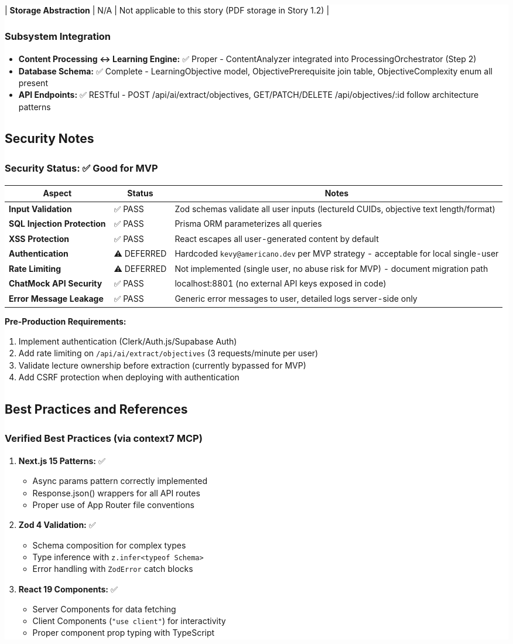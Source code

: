 | **Storage Abstraction** | N/A | Not applicable to this story (PDF storage in Story 1.2) |

### Subsystem Integration
- **Content Processing ↔ Learning Engine:** ✅ Proper - ContentAnalyzer integrated into ProcessingOrchestrator (Step 2)
- **Database Schema:** ✅ Complete - LearningObjective model, ObjectivePrerequisite join table, ObjectiveComplexity enum all present
- **API Endpoints:** ✅ RESTful - POST /api/ai/extract/objectives, GET/PATCH/DELETE /api/objectives/:id follow architecture patterns

## Security Notes

### Security Status: ✅ Good for MVP

| Aspect | Status | Notes |
|--------|--------|-------|
| **Input Validation** | ✅ PASS | Zod schemas validate all user inputs (lectureId CUIDs, objective text length/format) |
| **SQL Injection Protection** | ✅ PASS | Prisma ORM parameterizes all queries |
| **XSS Protection** | ✅ PASS | React escapes all user-generated content by default |
| **Authentication** | ⚠️ DEFERRED | Hardcoded `kevy@americano.dev` per MVP strategy - acceptable for local single-user |
| **Rate Limiting** | ⚠️ DEFERRED | Not implemented (single user, no abuse risk for MVP) - document migration path |
| **ChatMock API Security** | ✅ PASS | localhost:8801 (no external API keys exposed in code) |
| **Error Message Leakage** | ✅ PASS | Generic error messages to user, detailed logs server-side only |

**Pre-Production Requirements:**
1. Implement authentication (Clerk/Auth.js/Supabase Auth)
2. Add rate limiting on `/api/ai/extract/objectives` (3 requests/minute per user)
3. Validate lecture ownership before extraction (currently bypassed for MVP)
4. Add CSRF protection when deploying with authentication

## Best Practices and References

### Verified Best Practices (via context7 MCP)

1. **Next.js 15 Patterns:** ✅
   - Async params pattern correctly implemented
   - Response.json() wrappers for all API routes
   - Proper use of App Router file conventions

2. **Zod 4 Validation:** ✅
   - Schema composition for complex types
   - Type inference with `z.infer<typeof Schema>`
   - Error handling with `ZodError` catch blocks

3. **React 19 Components:** ✅
   - Server Components for data fetching
   - Client Components (`"use client"`) for interactivity
   - Proper component prop typing with TypeScript
